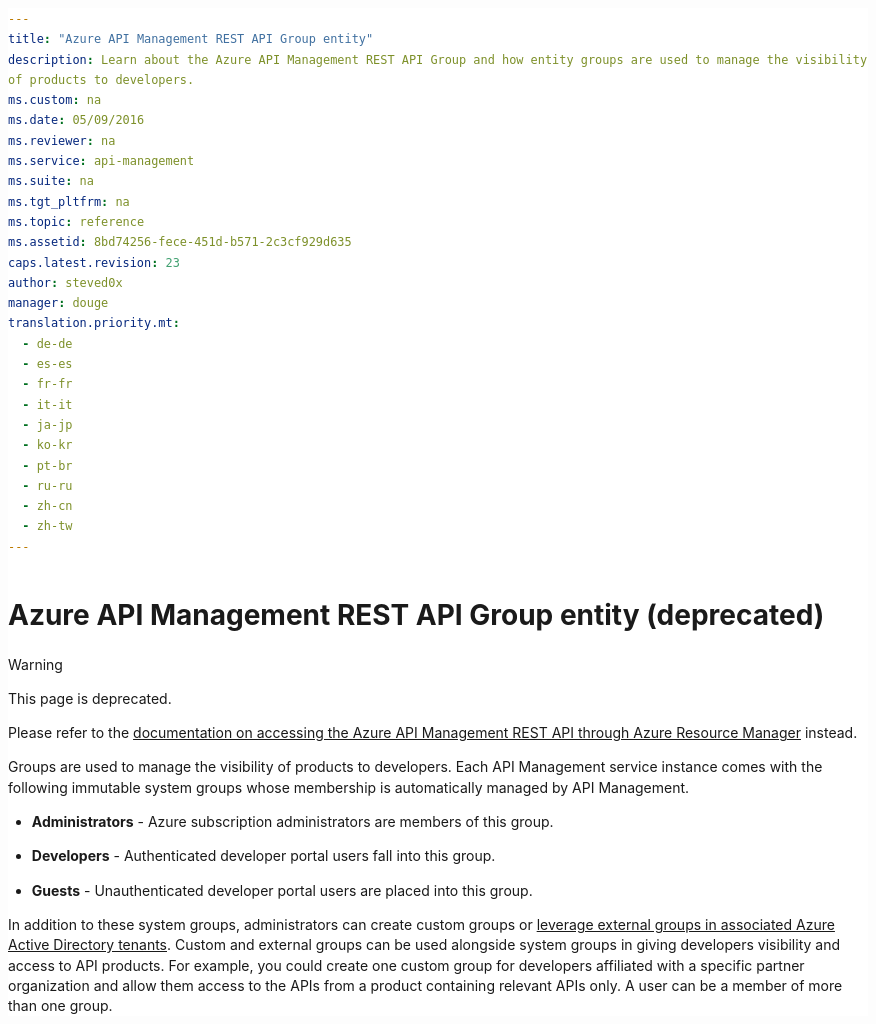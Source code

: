 ```yaml
---
title: "Azure API Management REST API Group entity"
description: Learn about the Azure API Management REST API Group and how entity groups are used to manage the visibility of products to developers.
ms.custom: na
ms.date: 05/09/2016
ms.reviewer: na
ms.service: api-management
ms.suite: na
ms.tgt_pltfrm: na
ms.topic: reference
ms.assetid: 8bd74256-fece-451d-b571-2c3cf929d635
caps.latest.revision: 23
author: steved0x
manager: douge
translation.priority.mt: 
  - de-de
  - es-es
  - fr-fr
  - it-it
  - ja-jp
  - ko-kr
  - pt-br
  - ru-ru
  - zh-cn
  - zh-tw
---
```


# Azure API Management REST API Group entity (deprecated)

> [!WARNING]
> This page is deprecated.
>
> Please refer to the [documentation on accessing the Azure API Management REST API through Azure Resource Manager](https://docs.microsoft.com/rest/api/apimanagement/) instead.

Groups are used to manage the visibility of products to developers. Each API Management service instance comes with the following immutable system groups whose membership is automatically managed by API Management.  
  
-   **Administrators** - Azure subscription administrators are members of this group.  
  
-   **Developers** - Authenticated developer portal users fall into this group.  
  
-   **Guests** - Unauthenticated developer portal users are placed into this group.  
  
 In addition to these system groups, administrators can create custom groups or [leverage external groups in associated Azure Active Directory tenants](https://azure.microsoft.com/documentation/articles/api-management-howto-aad/#how-to-add-an-external-azure-active-directory-group). Custom and external groups can be used alongside system groups in giving developers visibility and access to API products. For example, you could create one custom group for developers affiliated with a specific partner organization and allow them access to the APIs from a product containing relevant APIs only. A user can be a member of more than one group.  
  